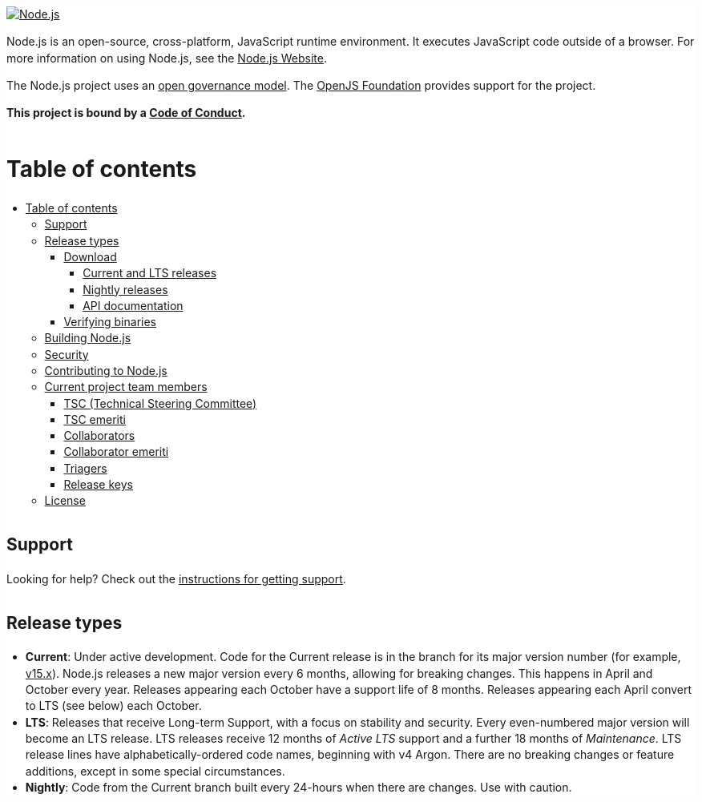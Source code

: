 [<img src="https://nodejs.org/static/images/logo-light.svg" alt="Node.js" width="400" />](https://nodejs.org/)

Node.js is an open-source, cross-platform, JavaScript runtime environment. It executes JavaScript code outside of a browser. For more information on using Node.js, see the [Node.js Website](https://nodejs.org/).

The Node.js project uses an [open governance model](./GOVERNANCE.md). The [OpenJS Foundation](https://openjsf.org/) provides support for the project.

**This project is bound by a [Code of Conduct](https://github.com/nodejs/admin/blob/master/CODE_OF_CONDUCT.md).**

Table of contents
=================

-   [Table of contents](#table-of-contents)
    -   [Support](#support)
    -   [Release types](#release-types)
        -   [Download](#download)
            -   [Current and LTS releases](#current-and-lts-releases)
            -   [Nightly releases](#nightly-releases)
            -   [API documentation](#api-documentation)
        -   [Verifying binaries](#verifying-binaries)
    -   [Building Node.js](#building-nodejs)
    -   [Security](#security)
    -   [Contributing to Node.js](#contributing-to-nodejs)
    -   [Current project team members](#current-project-team-members)
        -   [TSC (Technical Steering Committee)](#tsc-technical-steering-committee)
        -   [TSC emeriti](#tsc-emeriti)
        -   [Collaborators](#collaborators)
        -   [Collaborator emeriti](#collaborator-emeriti)
        -   [Triagers](#triagers)
        -   [Release keys](#release-keys)
    -   [License](#license)

Support
-------

Looking for help? Check out the [instructions for getting support](.github/SUPPORT.md).

Release types
-------------

-   **Current**: Under active development. Code for the Current release is in the branch for its major version number (for example, [v15.x](https://github.com/nodejs/node/tree/v15.x)). Node.js releases a new major version every 6 months, allowing for breaking changes. This happens in April and October every year. Releases appearing each October have a support life of 8 months. Releases appearing each April convert to LTS (see below) each October.
-   **LTS**: Releases that receive Long-term Support, with a focus on stability and security. Every even-numbered major version will become an LTS release. LTS releases receive 12 months of *Active LTS* support and a further 18 months of *Maintenance*. LTS release lines have alphabetically-ordered code names, beginning with v4 Argon. There are no breaking changes or feature additions, except in some special circumstances.
-   **Nightly**: Code from the Current branch built every 24-hours when there are changes. Use with caution.
